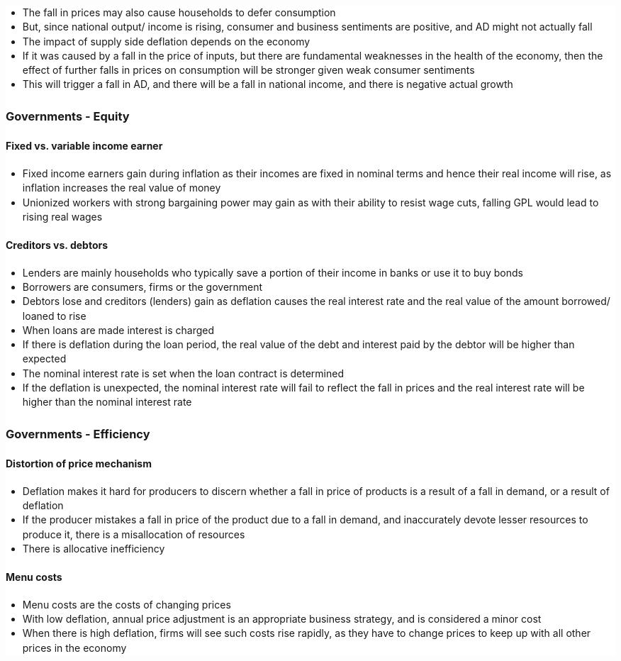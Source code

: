 - The fall in prices may also cause households to defer consumption
- But, since national output/ income is rising, consumer and business sentiments are positive, and AD might not actually fall
- The impact of supply side deflation depends on the economy
- If it was caused by a fall in the price of inputs, but there are fundamental weaknesses in the health of the economy, then the effect of further falls in prices on consumption will be stronger given weak consumer sentiments
- This will trigger a fall in AD, and there will be a fall in national income, and there is negative actual growth
### Governments - Equity
#### Fixed vs. variable income earner
- Fixed income earners gain during inflation as their incomes are fixed in nominal terms and hence their real income will rise, as inflation increases the real value of money
- Unionized workers with strong bargaining power may gain as with their ability to resist wage cuts, falling GPL would lead to rising real wages
#### Creditors vs. debtors
- Lenders are mainly households who typically save a portion of their income in banks or use it to buy bonds
- Borrowers are consumers, firms or the government
- Debtors lose and creditors (lenders) gain as deflation causes the real interest rate and the real value of the amount borrowed/ loaned to rise
- When loans are made interest is charged
- If there is deflation during the loan period, the real value of the debt and interest paid by the debtor will be higher than expected
- The nominal interest rate is set when the loan contract is determined
- If the deflation is unexpected, the nominal interest rate will fail to reflect the fall in prices and the real interest rate will be higher than the nominal interest rate
### Governments - Efficiency
#### Distortion of price mechanism
- Deflation makes it hard for producers to discern whether a fall in price of products is a result of a fall in demand, or a result of deflation
- If the producer mistakes a fall in price of the product due to a fall in demand, and inaccurately devote lesser resources to produce it, there is a misallocation of resources
- There is allocative inefficiency
#### Menu costs
- Menu costs are the costs of changing prices
- With low deflation, annual price adjustment is an appropriate business strategy, and is considered a minor cost
- When there is high deflation, firms will see such costs rise rapidly, as they have to change prices to keep up with all other prices in the economy